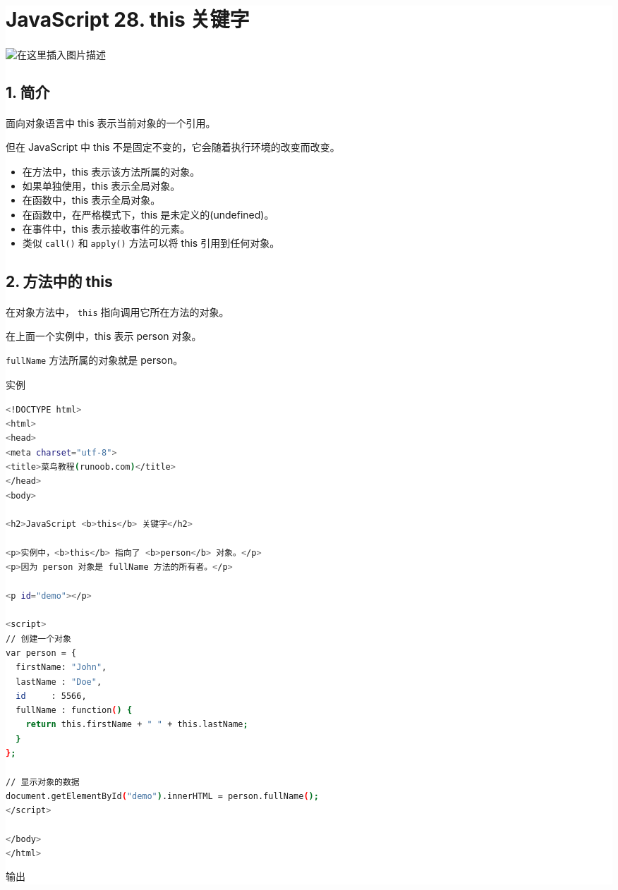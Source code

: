 #   JavaScript 28. this 关键字


![在这里插入图片描述](https://i-blog.csdnimg.cn/blog_migrate/3dab9f78d1cb3d852e5961d417f808e7.png)



##  1. 简介
面向对象语言中 this 表示当前对象的一个引用。

但在 JavaScript 中 this 不是固定不变的，它会随着执行环境的改变而改变。

 - 在方法中，this 表示该方法所属的对象。
 - 如果单独使用，this 表示全局对象。
 - 在函数中，this 表示全局对象。
 - 在函数中，在严格模式下，this 是未定义的(undefined)。
 - 在事件中，this 表示接收事件的元素。
 - 类似 `call()` 和 `apply()` 方法可以将 this 引用到任何对象。



##  2. 方法中的 this
在对象方法中， `this` 指向调用它所在方法的对象。

在上面一个实例中，this 表示 person 对象。

`fullName` 方法所属的对象就是 person。

实例

```bash
<!DOCTYPE html>
<html>
<head>
<meta charset="utf-8">
<title>菜鸟教程(runoob.com)</title>
</head>
<body>

<h2>JavaScript <b>this</b> 关键字</h2>

<p>实例中，<b>this</b> 指向了 <b>person</b> 对象。</p>
<p>因为 person 对象是 fullName 方法的所有者。</p>

<p id="demo"></p>

<script>
// 创建一个对象
var person = {
  firstName: "John",
  lastName : "Doe",
  id     : 5566,
  fullName : function() {
    return this.firstName + " " + this.lastName;
  }
};

// 显示对象的数据
document.getElementById("demo").innerHTML = person.fullName();
</script>

</body>
</html>
```
输出
